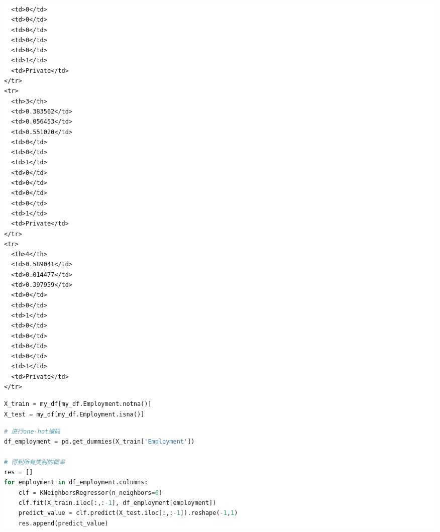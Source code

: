       <td>0</td>
      <td>0</td>
      <td>0</td>
      <td>0</td>
      <td>0</td>
      <td>1</td>
      <td>Private</td>
    </tr>
    <tr>
      <th>3</th>
      <td>0.383562</td>
      <td>0.056453</td>
      <td>0.551020</td>
      <td>0</td>
      <td>0</td>
      <td>1</td>
      <td>0</td>
      <td>0</td>
      <td>0</td>
      <td>0</td>
      <td>1</td>
      <td>Private</td>
    </tr>
    <tr>
      <th>4</th>
      <td>0.589041</td>
      <td>0.014477</td>
      <td>0.397959</td>
      <td>0</td>
      <td>0</td>
      <td>1</td>
      <td>0</td>
      <td>0</td>
      <td>0</td>
      <td>0</td>
      <td>1</td>
      <td>Private</td>
    </tr>
  </tbody>
</table>
</div>




```python
X_train = my_df[my_df.Employment.notna()]
X_test = my_df[my_df.Employment.isna()]
```


```python
# 进行one-hot编码
df_employment = pd.get_dummies(X_train['Employment'])

# 得到所有类别的概率
res = []
for employment in df_employment.columns:
    clf = KNeighborsRegressor(n_neighbors=6)
    clf.fit(X_train.iloc[:,:-1], df_employment[employment])
    predict_value = clf.predict(X_test.iloc[:,:-1]).reshape(-1,1)
    res.append(predict_value)
```
